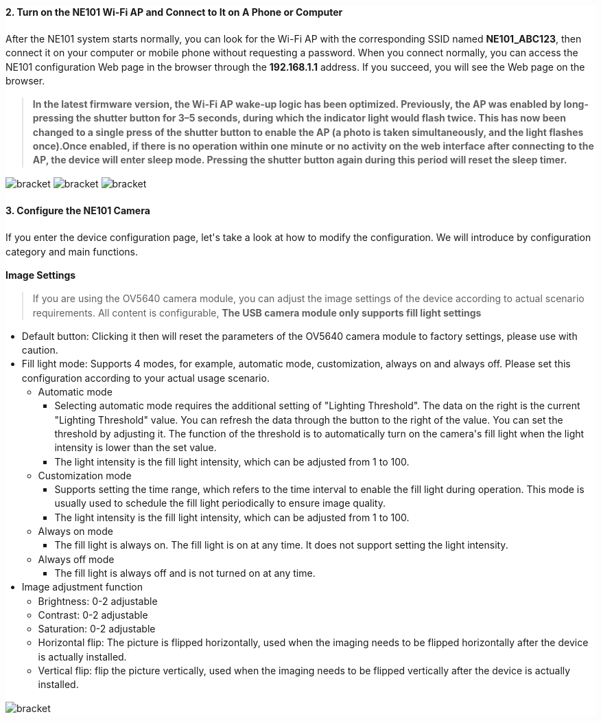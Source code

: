 #### 2. Turn on the NE101 Wi-Fi AP and Connect to It on A Phone or Computer
After the NE101 system starts normally, you can look for the Wi-Fi AP with the corresponding SSID named **NE101_ABC123**, then connect it on your computer or mobile phone without requesting a password. When you connect normally, you can access the NE101 configuration Web page in the browser through the **192.168.1.1** address. If you succeed, you will see the Web page on the browser.
>**In the latest firmware version, the Wi-Fi AP wake-up logic has been optimized. Previously, the AP was enabled by long-pressing the shutter button for 3–5 seconds, during which the indicator light would flash twice. This has now been changed to a single press of the shutter button to enable the AP (a photo is taken simultaneously, and the light flashes once).Once enabled, if there is no operation within one minute or no activity on the web interface after connecting to the AP, the device will enter sleep mode. Pressing the shutter button again during this period will reset the sleep timer.**
<div style={{ display: 'grid', gridTemplateColumns: '1fr 1fr 1fr', gap: '0px', justifyContent: 'center', alignItems: 'center' }}>
  <img src={useBaseUrl('/img/QuickStart/NE101/ne101_7.gif')} alt="bracket" style={{ height: '400px', objectFit: 'contain', margin: '0 auto' }} />
  <img src={useBaseUrl('/img/QuickStart/NE101/ne101_9.png')} alt="bracket" style={{ height: '200px', objectFit: 'contain', margin: '0 auto' }} />
  <img src={useBaseUrl('/img/QuickStart/NE101/ne101_10.png')} alt="bracket" style={{ height: '400px', objectFit: 'contain', margin: '0 auto' }} />
</div>

#### 3. Configure the NE101 Camera
If you enter the device configuration page, let's take a look at how to modify the configuration. We will introduce by configuration category and main functions.

**Image Settings**
>If you are using the OV5640 camera module, you can adjust the image settings of the device according to actual scenario requirements. All content is configurable, **The USB camera module only supports fill light settings**
- Default button: Clicking it then will reset the parameters of the OV5640 camera module to factory settings, please use with caution.
- Fill light mode: Supports 4 modes, for example, automatic mode, customization, always on and always off. Please set this configuration according to your actual usage scenario.
   - Automatic mode
      - Selecting automatic mode requires the additional setting of "Lighting Threshold". The data on the right is the current "Lighting Threshold" value. You can refresh the data through the button to the right of the value. You can set the threshold by adjusting it. The function of the threshold is to automatically turn on the camera's fill light when the light intensity is lower than the set value.
      - The light intensity is the fill light intensity, which can be adjusted from 1 to 100.
   - Customization mode
      - Supports setting the time range, which refers to the time interval to enable the fill light during operation. This mode is usually used to schedule the fill light periodically to ensure image quality.
      - The light intensity is the fill light intensity, which can be adjusted from 1 to 100.
   - Always on mode
      - The fill light is always on. The fill light is on at any time. It does not support setting the light intensity.
   - Always off mode
      - The fill light is always off and is not turned on at any time.
- Image adjustment function
   - Brightness: 0-2 adjustable
   - Contrast: 0-2 adjustable
   - Saturation: 0-2 adjustable
   - Horizontal flip: The picture is flipped horizontally, used when the imaging needs to be flipped horizontally after the device is actually installed.
   - Vertical flip: flip the picture vertically, used when the imaging needs to be flipped vertically after the device is actually installed.
<div style={{ display: 'grid', gridTemplateColumns: '1fr', gap: '20px', justifyContent: 'center', alignItems: 'center' }}>
  <img src={useBaseUrl('/img/QuickStart/NE101/ne101_11.png')} alt="bracket" style={{ height: '400px', objectFit: 'contain', margin: '0 auto' }} />
</div>
